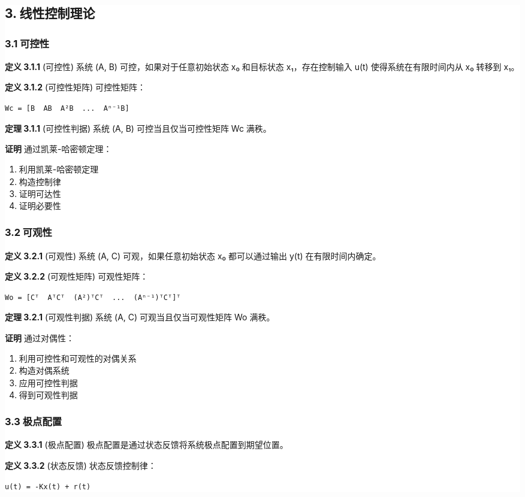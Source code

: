 ## 3. 线性控制理论

### 3.1 可控性

**定义 3.1.1** (可控性)
系统 (A, B) 可控，如果对于任意初始状态 x₀ 和目标状态 x₁，存在控制输入 u(t) 使得系统在有限时间内从 x₀ 转移到 x₁。

**定义 3.1.2** (可控性矩阵)
可控性矩阵：

```
Wc = [B  AB  A²B  ...  Aⁿ⁻¹B]
```

**定理 3.1.1** (可控性判据)
系统 (A, B) 可控当且仅当可控性矩阵 Wc 满秩。

**证明** 通过凯莱-哈密顿定理：

1. 利用凯莱-哈密顿定理
2. 构造控制律
3. 证明可达性
4. 证明必要性

### 3.2 可观性

**定义 3.2.1** (可观性)
系统 (A, C) 可观，如果任意初始状态 x₀ 都可以通过输出 y(t) 在有限时间内确定。

**定义 3.2.2** (可观性矩阵)
可观性矩阵：

```
Wo = [Cᵀ  AᵀCᵀ  (A²)ᵀCᵀ  ...  (Aⁿ⁻¹)ᵀCᵀ]ᵀ
```

**定理 3.2.1** (可观性判据)
系统 (A, C) 可观当且仅当可观性矩阵 Wo 满秩。

**证明** 通过对偶性：

1. 利用可控性和可观性的对偶关系
2. 构造对偶系统
3. 应用可控性判据
4. 得到可观性判据

### 3.3 极点配置

**定义 3.3.1** (极点配置)
极点配置是通过状态反馈将系统极点配置到期望位置。

**定义 3.3.2** (状态反馈)
状态反馈控制律：

```
u(t) = -Kx(t) + r(t)
```
